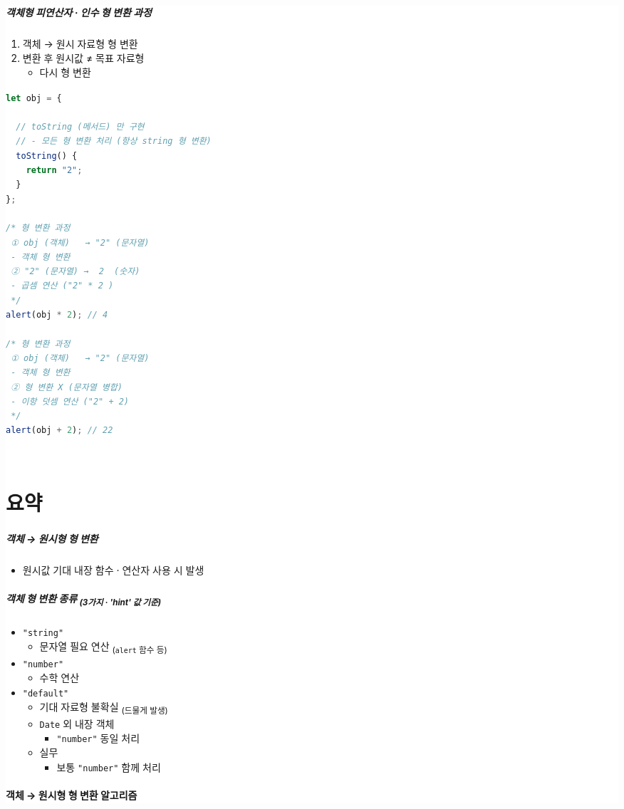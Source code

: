 ##### 객체형 피연산자 · 인수 형 변환 과정
  1. 객체 → 원시 자료형 형 변환
  2. 변환 후 원시값 ≠ 목표 자료형
     - 다시 형 변환
```javascript
let obj = {

  // toString (메서드) 만 구현
  // - 모든 형 변환 처리 (항상 string 형 변환)
  toString() {
    return "2";
  }
};

/* 형 변환 과정
 ① obj (객체)   → "2" (문자열)
 - 객체 형 변환
 ② "2" (문자열) →  2  (숫자)
 - 곱셈 연산 ("2" * 2 )
 */
alert(obj * 2); // 4

/* 형 변환 과정
 ① obj (객체)   → "2" (문자열)
 - 객체 형 변환
 ② 형 변환 X (문자열 병합)
 - 이항 덧셈 연산 ("2" + 2)
 */
alert(obj + 2); // 22
```

<br />

요약
====

##### 객체 → 원시형 형 변환
- 원시값 기대 내장 함수 · 연산자 사용 시 발생

##### 객체 형 변환 종류 <sub>(3가지 · 'hint' 값 기준)</sub>
- `"string"`
  - 문자열 필요 연산 <sub>(`alert` 함수 등)</sub>
- `"number"`
  - 수학 연산
- `"default"`
  - 기대 자료형 불확실 <sub>(드물게 발생)</sub>
  - `Date` 외 내장 객체
    - `"number"` 동일 처리
  - 실무
    - 보통 `"number"` 함께 처리

#### 객체 → 원시형 형 변환 알고리즘
